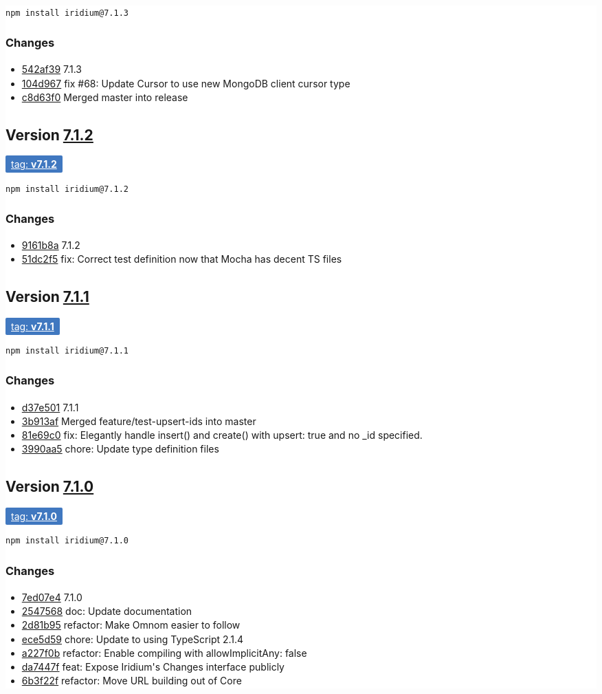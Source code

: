 ```sh
npm install iridium@7.1.3
```

### Changes
 - [542af39](https://github.com/SierraSoftworks/Iridium/commit/542af39) 7.1.3
 - [104d967](https://github.com/SierraSoftworks/Iridium/commit/104d967) fix #68: Update Cursor to use new MongoDB client cursor type
 - [c8d63f0](https://github.com/SierraSoftworks/Iridium/commit/c8d63f0) Merged master into release

## Version [7.1.2](https://github.com/SierraSoftworks/Iridium/releases/tag/v7.1.2)
<a style="border-radius: 2px; padding: 4px 8px; background: rgb(64, 120, 192); color: #fff;" href="https://github.com/SierraSoftworks/Iridium/releases/tag/v7.1.2">tag: **v7.1.2**</a>

```sh
npm install iridium@7.1.2
```

### Changes
 - [9161b8a](https://github.com/SierraSoftworks/Iridium/commit/9161b8a) 7.1.2
 - [51dc2f5](https://github.com/SierraSoftworks/Iridium/commit/51dc2f5) fix: Correct test definition now that Mocha has decent TS files

## Version [7.1.1](https://github.com/SierraSoftworks/Iridium/releases/tag/v7.1.1)
<a style="border-radius: 2px; padding: 4px 8px; background: rgb(64, 120, 192); color: #fff;" href="https://github.com/SierraSoftworks/Iridium/releases/tag/v7.1.1">tag: **v7.1.1**</a>

```sh
npm install iridium@7.1.1
```

### Changes
 - [d37e501](https://github.com/SierraSoftworks/Iridium/commit/d37e501) 7.1.1
 - [3b913af](https://github.com/SierraSoftworks/Iridium/commit/3b913af) Merged feature/test-upsert-ids into master
 - [81e69c0](https://github.com/SierraSoftworks/Iridium/commit/81e69c0) fix: Elegantly handle insert() and create() with upsert: true and no _id specified.
 - [3990aa5](https://github.com/SierraSoftworks/Iridium/commit/3990aa5) chore: Update type definition files

## Version [7.1.0](https://github.com/SierraSoftworks/Iridium/releases/tag/v7.1.0)
<a style="border-radius: 2px; padding: 4px 8px; background: rgb(64, 120, 192); color: #fff;" href="https://github.com/SierraSoftworks/Iridium/releases/tag/v7.1.0">tag: **v7.1.0**</a>

```sh
npm install iridium@7.1.0
```

### Changes
 - [7ed07e4](https://github.com/SierraSoftworks/Iridium/commit/7ed07e4) 7.1.0
 - [2547568](https://github.com/SierraSoftworks/Iridium/commit/2547568) doc: Update documentation
 - [2d81b95](https://github.com/SierraSoftworks/Iridium/commit/2d81b95) refactor: Make Omnom easier to follow
 - [ece5d59](https://github.com/SierraSoftworks/Iridium/commit/ece5d59) chore: Update to using TypeScript 2.1.4
 - [a227f0b](https://github.com/SierraSoftworks/Iridium/commit/a227f0b) refactor: Enable compiling with allowImplicitAny: false
 - [da7447f](https://github.com/SierraSoftworks/Iridium/commit/da7447f) feat: Expose Iridium's Changes interface publicly
 - [6b3f22f](https://github.com/SierraSoftworks/Iridium/commit/6b3f22f) refactor: Move URL building out of Core